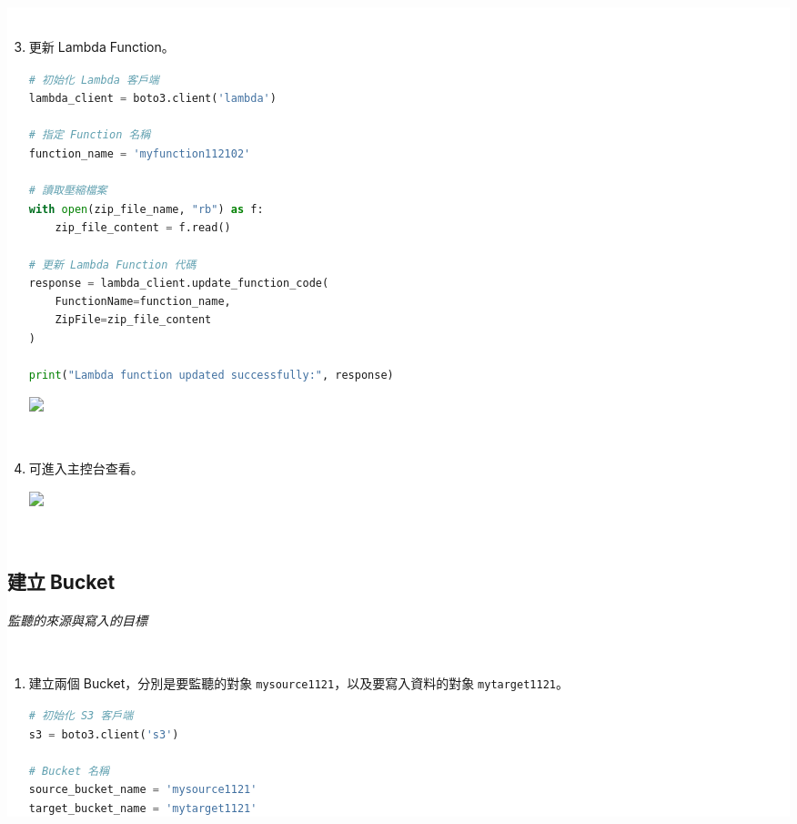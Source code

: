 <br>

3. 更新 Lambda Function。

    ```python
    # 初始化 Lambda 客戶端
    lambda_client = boto3.client('lambda')

    # 指定 Function 名稱
    function_name = 'myfunction112102'

    # 讀取壓縮檔案
    with open(zip_file_name, "rb") as f:
        zip_file_content = f.read()

    # 更新 Lambda Function 代碼
    response = lambda_client.update_function_code(
        FunctionName=function_name,
        ZipFile=zip_file_content
    )

    print("Lambda function updated successfully:", response)
    ```

    ![](images/img_08.png)

<br>

4. 可進入主控台查看。

    ![](images/img_09.png)

<br>

## 建立 Bucket

_監聽的來源與寫入的目標_

<br>

1. 建立兩個 Bucket，分別是要監聽的對象 `mysource1121`，以及要寫入資料的對象 `mytarget1121`。

    ```python
    # 初始化 S3 客戶端
    s3 = boto3.client('s3')

    # Bucket 名稱
    source_bucket_name = 'mysource1121'
    target_bucket_name = 'mytarget1121'
